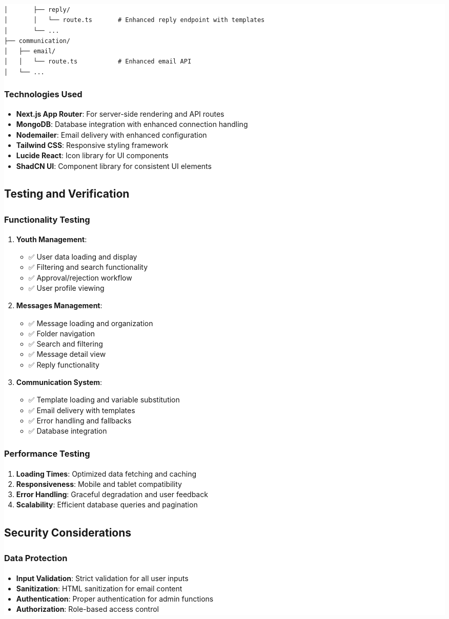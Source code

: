 ```
│       ├── reply/
│       │   └── route.ts       # Enhanced reply endpoint with templates
│       └── ...
├── communication/
│   ├── email/
│   │   └── route.ts           # Enhanced email API
│   └── ...
```

### Technologies Used
- **Next.js App Router**: For server-side rendering and API routes
- **MongoDB**: Database integration with enhanced connection handling
- **Nodemailer**: Email delivery with enhanced configuration
- **Tailwind CSS**: Responsive styling framework
- **Lucide React**: Icon library for UI components
- **ShadCN UI**: Component library for consistent UI elements

## Testing and Verification

### Functionality Testing
1. **Youth Management**:
   - ✅ User data loading and display
   - ✅ Filtering and search functionality
   - ✅ Approval/rejection workflow
   - ✅ User profile viewing

2. **Messages Management**:
   - ✅ Message loading and organization
   - ✅ Folder navigation
   - ✅ Search and filtering
   - ✅ Message detail view
   - ✅ Reply functionality

3. **Communication System**:
   - ✅ Template loading and variable substitution
   - ✅ Email delivery with templates
   - ✅ Error handling and fallbacks
   - ✅ Database integration

### Performance Testing
1. **Loading Times**: Optimized data fetching and caching
2. **Responsiveness**: Mobile and tablet compatibility
3. **Error Handling**: Graceful degradation and user feedback
4. **Scalability**: Efficient database queries and pagination

## Security Considerations

### Data Protection
- **Input Validation**: Strict validation for all user inputs
- **Sanitization**: HTML sanitization for email content
- **Authentication**: Proper authentication for admin functions
- **Authorization**: Role-based access control
